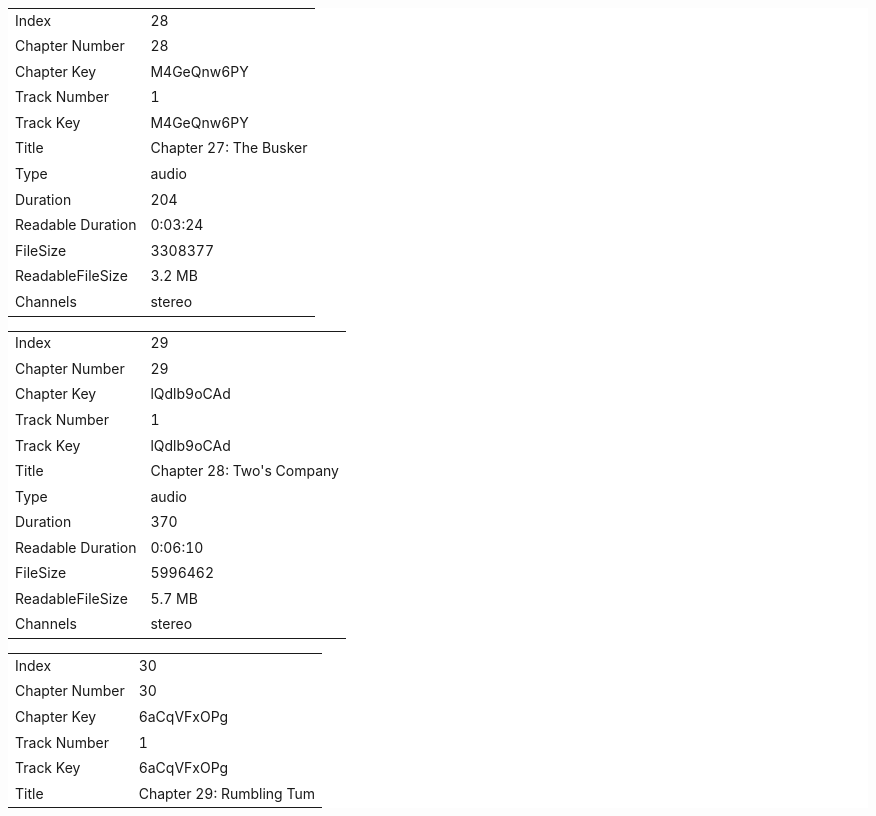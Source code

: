 |  |  |
| - | - |
| Index | 28 |
| Chapter Number | 28 |
| Chapter Key | M4GeQnw6PY |
| Track Number | 1 |
| Track Key | M4GeQnw6PY |
| Title | Chapter 27: The Busker |
| Type | audio |
| Duration | 204 |
| Readable Duration | 0:03:24 |
| FileSize | 3308377 |
| ReadableFileSize | 3.2 MB |
| Channels | stereo |

|  |  |
| - | - |
| Index | 29 |
| Chapter Number | 29 |
| Chapter Key | lQdlb9oCAd |
| Track Number | 1 |
| Track Key | lQdlb9oCAd |
| Title | Chapter 28: Two's Company |
| Type | audio |
| Duration | 370 |
| Readable Duration | 0:06:10 |
| FileSize | 5996462 |
| ReadableFileSize | 5.7 MB |
| Channels | stereo |

|  |  |
| - | - |
| Index | 30 |
| Chapter Number | 30 |
| Chapter Key | 6aCqVFxOPg |
| Track Number | 1 |
| Track Key | 6aCqVFxOPg |
| Title | Chapter 29: Rumbling Tum |